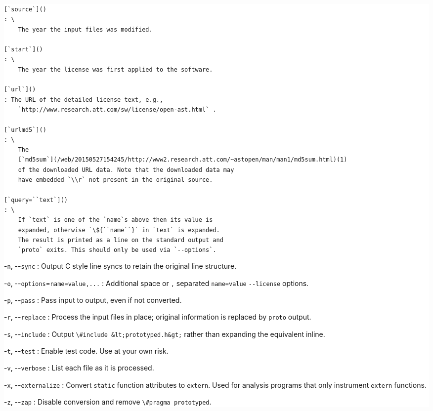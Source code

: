     [`source`]()
    : \
        The year the input files was modified.

    [`start`]()
    : \
        The year the license was first applied to the software.

    [`url`]()
    : The URL of the detailed license text, e.g.,
        `http://www.research.att.com/sw/license/open-ast.html` .

    [`urlmd5`]()
    : \
        The
        [`md5sum`](/web/20150527154245/http://www2.research.att.com/~astopen/man/man1/md5sum.html)(1)
        of the downloaded URL data. Note that the downloaded data may
        have embedded `\\r` not present in the original source.

    [`query=``text`]()
    : \
        If `text` is one of the `name`s above then its value is
        expanded, otherwise `\${``name``}` in `text` is expanded.
        The result is printed as a line on the standard output and
        `proto` exits. This should only be used via `--options`.

-`n`, --`sync`
:   Output C style line syncs to retain the original line structure.

-`o`, --`options`=`name=value,...`
:   Additional space or `,` separated `name=value`
    `--license` options.

-`p`, --`pass`
:   Pass input to output, even if not converted.

-`r`, --`replace`
:   Process the input files in place; original information is replaced
    by `proto` output.

-`s`, --`include`
:   Output `\#include &lt;prototyped.h&gt;` rather than expanding the
    equivalent inline.

-`t`, --`test`
:   Enable test code. Use at your own risk.

-`v`, --`verbose`
:   List each file as it is processed.

-`x`, --`externalize`
:   Convert `static` function attributes to `extern`. Used for
    analysis programs that only instrument `extern` functions.

-`z`, --`zap`
:   Disable conversion and remove `\#pragma prototyped`.
